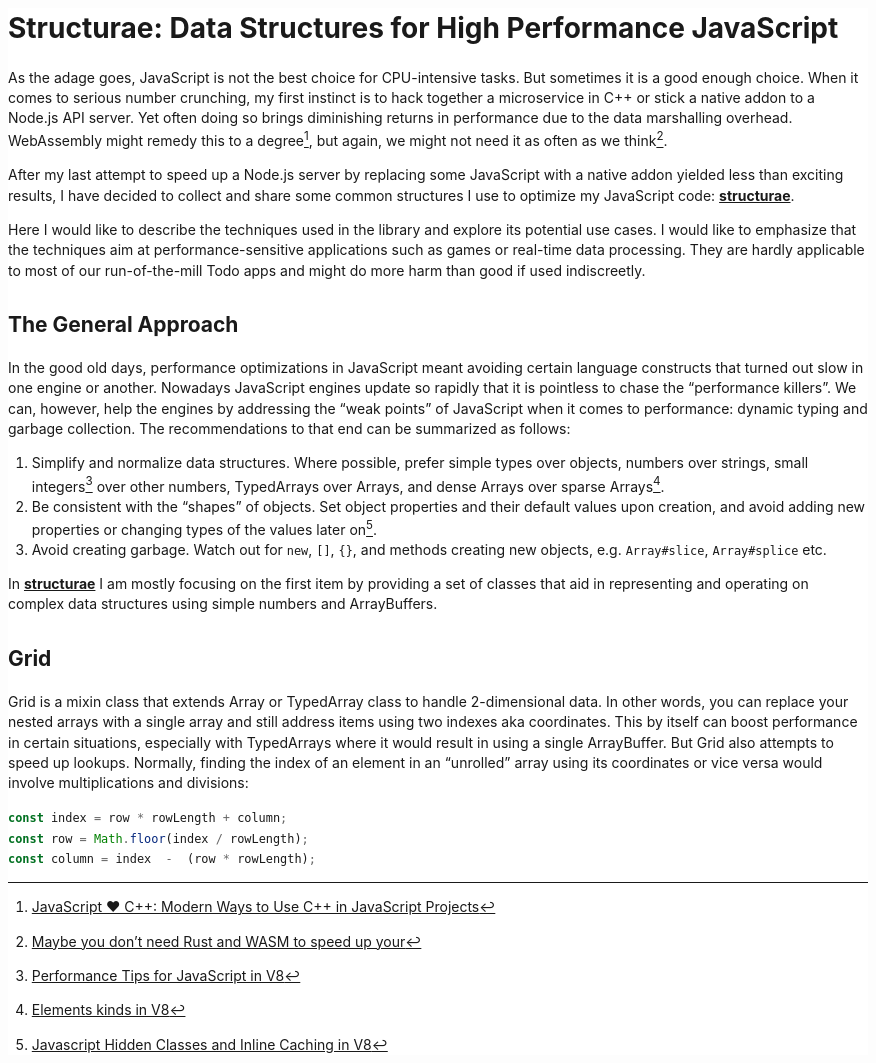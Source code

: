 # Structurae: Data Structures for High Performance JavaScript

As the adage goes, JavaScript is not the best choice for CPU-intensive tasks. But sometimes it is a good enough choice. When it comes to serious number crunching, my first instinct is to hack together a microservice in C++ or stick a native addon to a Node.js API server. Yet often doing so brings diminishing returns in performance due to the data marshalling overhead. WebAssembly might remedy this to a degree[^1], but again, we might not need it as often as we think[^2].

After my last attempt to speed up a Node.js server by replacing some JavaScript with a native addon yielded less than exciting results, I have decided to collect and share some common structures I use to optimize my JavaScript code: [**structurae**](https://github.com/zandaqo/structurae).

Here I would like to describe the techniques used in the library and explore its potential use cases. I would like to emphasize that the techniques aim at performance-sensitive applications such as games or real-time data processing. They are hardly applicable to most of our run-of-the-mill Todo apps and might do more harm than good if used indiscreetly.

## The General Approach

In the good old days, performance optimizations in JavaScript meant avoiding certain language constructs that turned out slow in one engine or another. Nowadays JavaScript engines update so rapidly that it is pointless to chase the “performance killers”. We can, however, help the engines by addressing the “weak points” of JavaScript when it comes to performance: dynamic typing and garbage collection. The recommendations to that end can be summarized as follows:

1. Simplify and normalize data structures. Where possible, prefer simple types over objects, numbers over strings, small integers[^3] over other numbers, TypedArrays over Arrays, and dense Arrays over sparse Arrays[^4].
2. Be consistent with the “shapes” of objects. Set object properties and their default values upon creation, and avoid adding new properties or changing types of the values later on[^5].
3. Avoid creating garbage. Watch out for `new`, `[]`, `{}`, and methods creating new objects, e.g. `Array#slice`, `Array#splice` etc.

In [**structurae**](https://github.com/zandaqo/structurae) I am mostly focusing on the first item by providing a set of classes that aid in representing and operating on complex data structures using simple numbers and ArrayBuffers.

## Grid

Grid is a mixin class that extends Array or TypedArray class to handle 2-dimensional data. In other words, you can replace your nested arrays with a single array and still address items using two indexes aka coordinates. This by itself can boost performance in certain situations, especially with TypedArrays where it would result in using a single ArrayBuffer.
But Grid also attempts to speed up lookups. Normally, finding the index of an element in an “unrolled” array using its coordinates or vice versa would involve multiplications and divisions:

```javascript
const index = row * rowLength + column;
const row = Math.floor(index / rowLength);
const column = index  -  (row * rowLength);
```


[^1]: [JavaScript ♥ C++: Modern Ways to Use C++ in JavaScript Projects](https://medium.com/netscape/javascript-c-modern-ways-to-use-c-in-javascript-projects-a19003c5a9ff#f542)
[^2]: [Maybe you don’t need Rust and WASM to speed up your](https://mrale.ph/blog/2018/02/03/maybe-you-dont-need-rust-to-speed-up-your-js.html)
[^3]: [Performance Tips for JavaScript in V8](https://www.html5rocks.com/en/tutorials/speed/v8/#toc-topic-numbers)
[^4]: [Elements kinds in V8](https://v8.dev/blog/elements-kinds)
[^5]: [Javascript Hidden Classes and Inline Caching in V8](https://richardartoul.github.io/jekyll/update/2015/04/26/hidden-classes.html)
[^6]: [Bit field](https://en.wikipedia.org/wiki/Bit_field)
[^7]: [Bitwise Operators in JavaScript: The Good Parts](https://medium.com/@zandaqo/bitwise-operators-in-javascript-the-good-parts-a2e811a8c76b#e93f)
[^8]: [Record_(computer_science)](https://en.wikipedia.org/wiki/Record_(computer_science))
[^9]: [Object pool pattern](https://en.wikipedia.org/wiki/Object_pool_pattern)